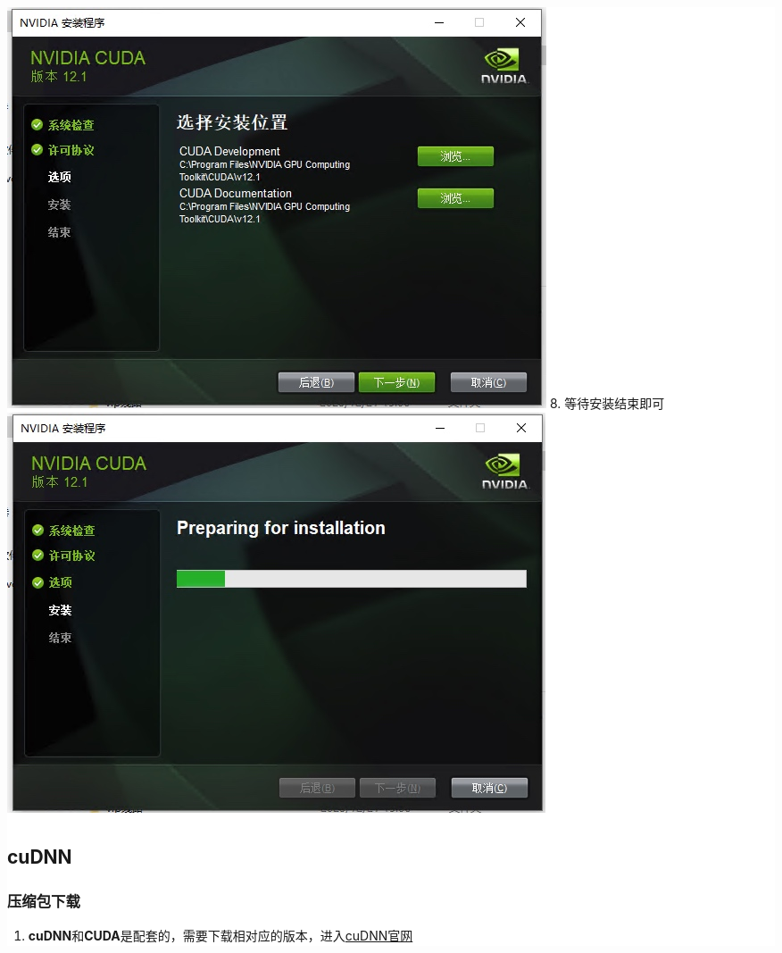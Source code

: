  ![](media/17025413610203/17033345953942.jpg)
8. 等待安装结束即可
![](media/17025413610203/17033345954036.jpg)

## cuDNN
### 压缩包下载
1. **cuDNN**和**CUDA**是配套的，需要下载相对应的版本，进入[cuDNN官网](https://developer.nvidia.com/cudnn)
